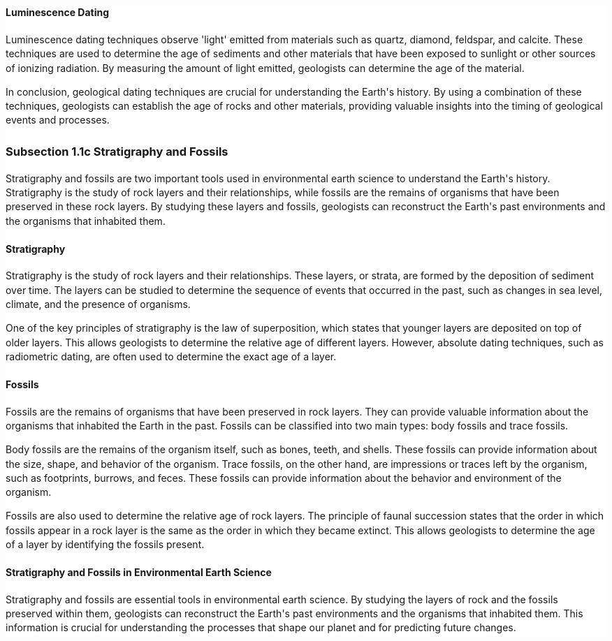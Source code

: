 #### Luminescence Dating

Luminescence dating techniques observe 'light' emitted from materials such as quartz, diamond, feldspar, and calcite. These techniques are used to determine the age of sediments and other materials that have been exposed to sunlight or other sources of ionizing radiation. By measuring the amount of light emitted, geologists can determine the age of the material.

In conclusion, geological dating techniques are crucial for understanding the Earth's history. By using a combination of these techniques, geologists can establish the age of rocks and other materials, providing valuable insights into the timing of geological events and processes. 





### Subsection 1.1c Stratigraphy and Fossils

Stratigraphy and fossils are two important tools used in environmental earth science to understand the Earth's history. Stratigraphy is the study of rock layers and their relationships, while fossils are the remains of organisms that have been preserved in these rock layers. By studying these layers and fossils, geologists can reconstruct the Earth's past environments and the organisms that inhabited them.

#### Stratigraphy

Stratigraphy is the study of rock layers and their relationships. These layers, or strata, are formed by the deposition of sediment over time. The layers can be studied to determine the sequence of events that occurred in the past, such as changes in sea level, climate, and the presence of organisms.

One of the key principles of stratigraphy is the law of superposition, which states that younger layers are deposited on top of older layers. This allows geologists to determine the relative age of different layers. However, absolute dating techniques, such as radiometric dating, are often used to determine the exact age of a layer.

#### Fossils

Fossils are the remains of organisms that have been preserved in rock layers. They can provide valuable information about the organisms that inhabited the Earth in the past. Fossils can be classified into two main types: body fossils and trace fossils.

Body fossils are the remains of the organism itself, such as bones, teeth, and shells. These fossils can provide information about the size, shape, and behavior of the organism. Trace fossils, on the other hand, are impressions or traces left by the organism, such as footprints, burrows, and feces. These fossils can provide information about the behavior and environment of the organism.

Fossils are also used to determine the relative age of rock layers. The principle of faunal succession states that the order in which fossils appear in a rock layer is the same as the order in which they became extinct. This allows geologists to determine the age of a layer by identifying the fossils present.

#### Stratigraphy and Fossils in Environmental Earth Science

Stratigraphy and fossils are essential tools in environmental earth science. By studying the layers of rock and the fossils preserved within them, geologists can reconstruct the Earth's past environments and the organisms that inhabited them. This information is crucial for understanding the processes that shape our planet and for predicting future changes.

